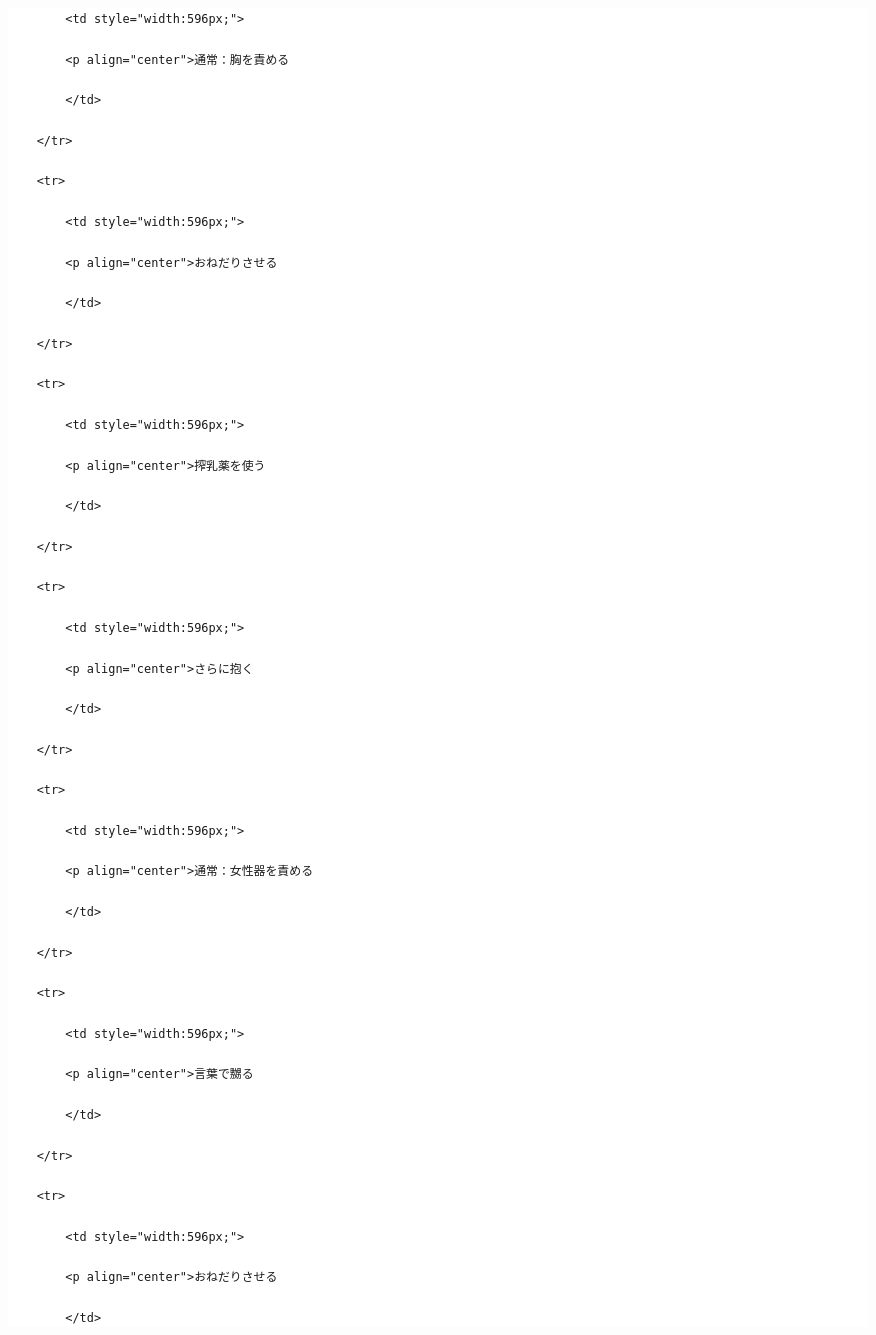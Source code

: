 			<td style="width:596px;">

			<p align="center">通常：胸を責める

			</td>

		</tr>

		<tr>

			<td style="width:596px;">

			<p align="center">おねだりさせる

			</td>

		</tr>

		<tr>

			<td style="width:596px;">

			<p align="center">搾乳薬を使う

			</td>

		</tr>

		<tr>

			<td style="width:596px;">

			<p align="center">さらに抱く

			</td>

		</tr>

		<tr>

			<td style="width:596px;">

			<p align="center">通常：女性器を責める

			</td>

		</tr>

		<tr>

			<td style="width:596px;">

			<p align="center">言葉で嬲る

			</td>

		</tr>

		<tr>

			<td style="width:596px;">

			<p align="center">おねだりさせる

			</td>
